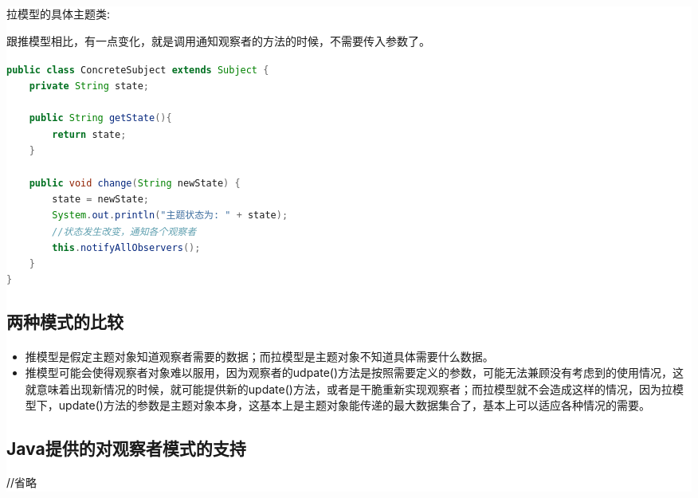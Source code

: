 拉模型的具体主题类:

跟推模型相比，有一点变化，就是调用通知观察者的方法的时候，不需要传入参数了。

```Java
public class ConcreteSubject extends Subject {
    private String state;

    public String getState(){
        return state;
    }

    public void change(String newState) {
        state = newState;
        System.out.println("主题状态为: " + state);
        //状态发生改变，通知各个观察者
        this.notifyAllObservers();
    }
}
```

## 两种模式的比较

* 推模型是假定主题对象知道观察者需要的数据；而拉模型是主题对象不知道具体需要什么数据。
* 推模型可能会使得观察者对象难以服用，因为观察者的udpate()方法是按照需要定义的参数，可能无法兼顾没有考虑到的使用情况，这就意味着出现新情况的时候，就可能提供新的update()方法，或者是干脆重新实现观察者；而拉模型就不会造成这样的情况，因为拉模型下，update()方法的参数是主题对象本身，这基本上是主题对象能传递的最大数据集合了，基本上可以适应各种情况的需要。

## Java提供的对观察者模式的支持

//省略





